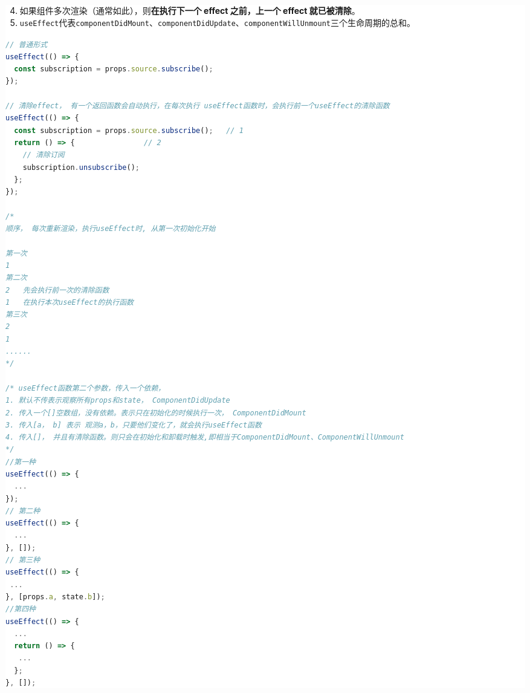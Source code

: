 4. 如果组件多次渲染（通常如此），则**在执行下一个 effect 之前，上一个 effect 就已被清除**。
5. `useEffect`代表`componentDidMount`、`componentDidUpdate`、`componentWillUnmount`三个生命周期的总和。

```js
// 普通形式
useEffect(() => {
  const subscription = props.source.subscribe();
});

// 清除effect， 有一个返回函数会自动执行，在每次执行 useEffect函数时，会执行前一个useEffect的清除函数
useEffect(() => {
  const subscription = props.source.subscribe();   // 1
  return () => {				// 2
    // 清除订阅
    subscription.unsubscribe();
  };
});

/*
顺序， 每次重新渲染，执行useEffect时, 从第一次初始化开始

第一次
1
第二次
2   先会执行前一次的清除函数
1   在执行本次useEffect的执行函数
第三次
2
1
......
*/

/* useEffect函数第二个参数，传入一个依赖，
1. 默认不传表示观察所有props和state， ComponentDidUpdate
2. 传入一个[]空数组，没有依赖。表示只在初始化的时候执行一次， ComponentDidMount
3. 传入[a， b] 表示 观测a，b，只要他们变化了，就会执行useEffect函数
4. 传入[]， 并且有清除函数。则只会在初始化和卸载时触发,即相当于ComponentDidMount、ComponentWillUnmount
*/
//第一种
useEffect(() => {
  ...
});
// 第二种
useEffect(() => {
  ...
}, []);
// 第三种
useEffect(() => {
 ...
}, [props.a, state.b]);
//第四种
useEffect(() => {
  ...
  return () => {				
   ...
  };
}, []);
```
